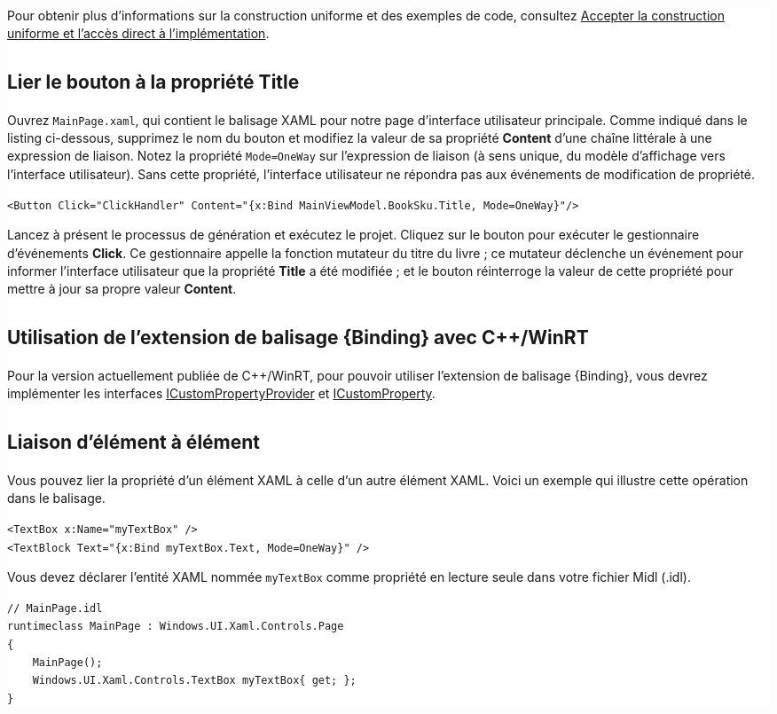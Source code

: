 Pour obtenir plus d’informations sur la construction uniforme et des exemples de code, consultez [Accepter la construction uniforme et l’accès direct à l’implémentation](./author-apis.md#opt-in-to-uniform-construction-and-direct-implementation-access).

## <a name="bind-the-button-to-the-title-property"></a>Lier le bouton à la propriété **Title**
Ouvrez `MainPage.xaml`, qui contient le balisage XAML pour notre page d’interface utilisateur principale. Comme indiqué dans le listing ci-dessous, supprimez le nom du bouton et modifiez la valeur de sa propriété **Content** d’une chaîne littérale à une expression de liaison. Notez la propriété `Mode=OneWay` sur l’expression de liaison (à sens unique, du modèle d’affichage vers l’interface utilisateur). Sans cette propriété, l’interface utilisateur ne répondra pas aux événements de modification de propriété.

```xaml
<Button Click="ClickHandler" Content="{x:Bind MainViewModel.BookSku.Title, Mode=OneWay}"/>
```

Lancez à présent le processus de génération et exécutez le projet. Cliquez sur le bouton pour exécuter le gestionnaire d’événements **Click**. Ce gestionnaire appelle la fonction mutateur du titre du livre ; ce mutateur déclenche un événement pour informer l’interface utilisateur que la propriété **Title** a été modifiée ; et le bouton réinterroge la valeur de cette propriété pour mettre à jour sa propre valeur **Content**.

## <a name="using-the-binding-markup-extension-with-cwinrt"></a>Utilisation de l’extension de balisage {Binding} avec C++/WinRT
Pour la version actuellement publiée de C++/WinRT, pour pouvoir utiliser l’extension de balisage {Binding}, vous devrez implémenter les interfaces [ICustomPropertyProvider](/uwp/api/windows.ui.xaml.data.icustompropertyprovider) et [ICustomProperty](/uwp/api/windows.ui.xaml.data.icustomproperty).

## <a name="element-to-element-binding"></a>Liaison d’élément à élément

Vous pouvez lier la propriété d’un élément XAML à celle d’un autre élément XAML. Voici un exemple qui illustre cette opération dans le balisage.

```xaml
<TextBox x:Name="myTextBox" />
<TextBlock Text="{x:Bind myTextBox.Text, Mode=OneWay}" />
```

Vous devez déclarer l’entité XAML nommée `myTextBox` comme propriété en lecture seule dans votre fichier Midl (.idl).

```idl
// MainPage.idl
runtimeclass MainPage : Windows.UI.Xaml.Controls.Page
{
    MainPage();
    Windows.UI.Xaml.Controls.TextBox myTextBox{ get; };
}
```
